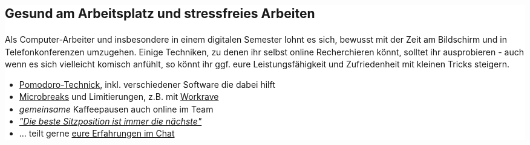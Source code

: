 ## Gesund am Arbeitsplatz und stressfreies Arbeiten

Als Computer-Arbeiter und insbesondere in einem digitalen Semester lohnt es sich, bewusst mit der Zeit am Bildschirm und in Telefonkonferenzen umzugehen.
Einige Techniken, zu denen ihr selbst online Recherchieren könnt, solltet ihr ausprobieren - auch wenn es sich vielleicht komisch anfühlt, so könnt ihr ggf. eure Leistungsfähigkeit und Zufriedenheit mit kleinen Tricks steigern.

- [Pomodoro-Technick](https://de.wikipedia.org/wiki/Pomodoro-Technik), inkl. verschiedener Software die dabei hilft
- [Microbreaks](https://www.bbc.com/worklife/article/20190718-microbreaks) und Limitierungen, z.B. mit [Workrave](https://workrave.org/)
- _gemeinsame_ Kaffeepausen auch online im Team
- [_"Die beste Sitzposition ist immer die nächste"_](https://www.deutschlandfunknova.de/beitrag/homeoffice-und-gesundheit-die-beste-sitzposition-ist-die-naechste)
- ... teilt gerne [eure Erfahrungen im Chat](https://zivmattermost.uni-muenster.de/geosoft2/channels/balance)
